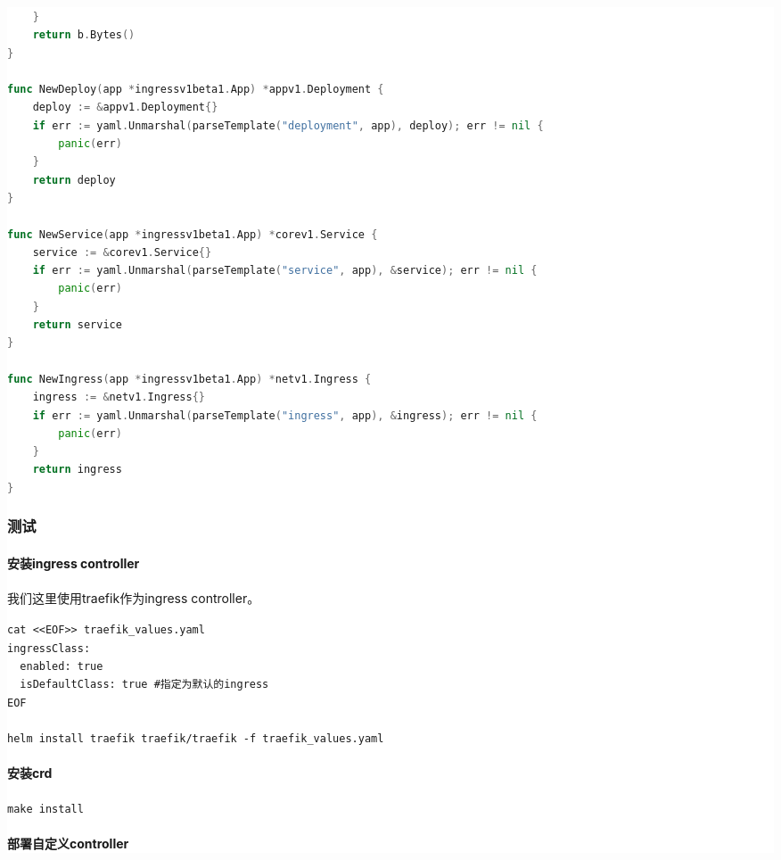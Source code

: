 ```go
	}
	return b.Bytes()
}

func NewDeploy(app *ingressv1beta1.App) *appv1.Deployment {
	deploy := &appv1.Deployment{}
	if err := yaml.Unmarshal(parseTemplate("deployment", app), deploy); err != nil {
		panic(err)
	}
	return deploy
}

func NewService(app *ingressv1beta1.App) *corev1.Service {
	service := &corev1.Service{}
	if err := yaml.Unmarshal(parseTemplate("service", app), &service); err != nil {
		panic(err)
	}
	return service
}

func NewIngress(app *ingressv1beta1.App) *netv1.Ingress {
	ingress := &netv1.Ingress{}
	if err := yaml.Unmarshal(parseTemplate("ingress", app), &ingress); err != nil {
		panic(err)
	}
	return ingress
}

```

### 测试

#### 安装ingress controller

我们这里使用traefik作为ingress controller。

```shell
cat <<EOF>> traefik_values.yaml
ingressClass:
  enabled: true
  isDefaultClass: true #指定为默认的ingress
EOF

helm install traefik traefik/traefik -f traefik_values.yaml 
```

#### 安装crd

```shell
make install
```

#### 部署自定义controller
